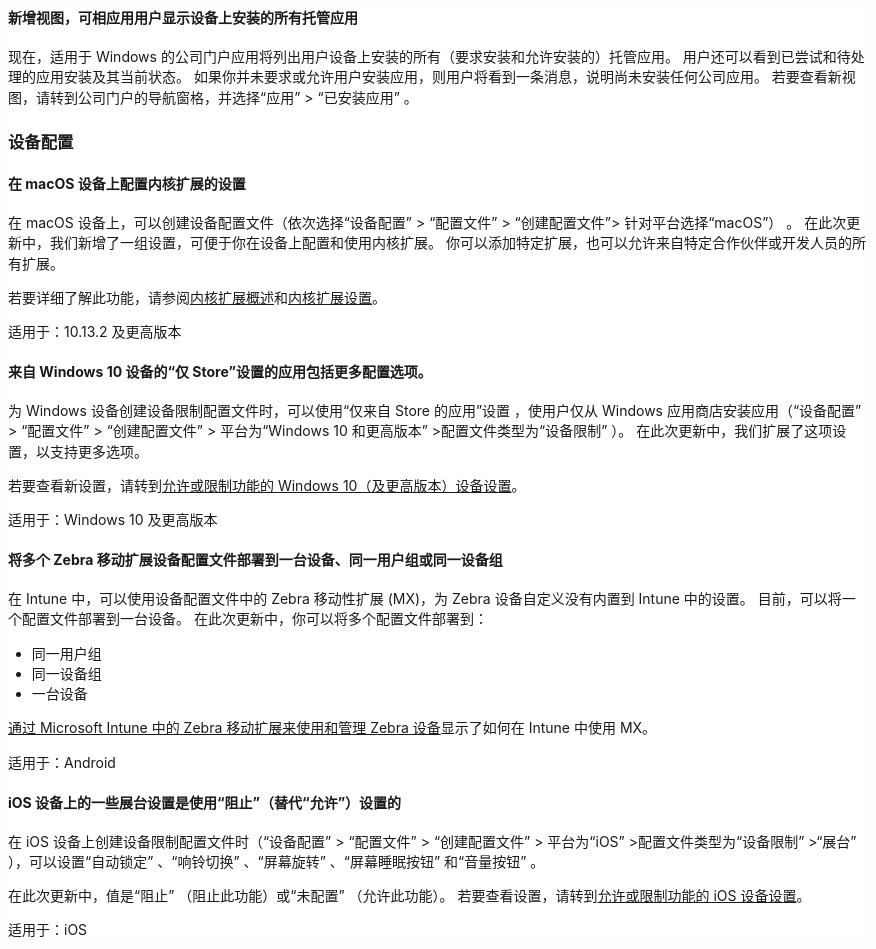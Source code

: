 #### <a name="new-view-lets-app-users-see-all-managed-apps-installed-on-device----2352913---"></a>新增视图，可相应用用户显示设备上安装的所有托管应用   
现在，适用于 Windows 的公司门户应用将列出用户设备上安装的所有（要求安装和允许安装的）托管应用。 用户还可以看到已尝试和待处理的应用安装及其当前状态。 如果你并未要求或允许用户安装应用，则用户将看到一条消息，说明尚未安装任何公司应用。 若要查看新视图，请转到公司门户的导航窗格，并选择“应用”   > “已安装应用”  。    

### <a name="device-configuration"></a>设备配置

#### <a name="configure-settings-for-kernel-extensions-on-macos-devices----2043024---"></a>在 macOS 设备上配置内核扩展的设置 
在 macOS 设备上，可以创建设备配置文件（依次选择“设备配置” > “配置文件” > “创建配置文件”> 针对平台选择“macOS”）     。 在此次更新中，我们新增了一组设置，可便于你在设备上配置和使用内核扩展。 你可以添加特定扩展，也可以允许来自特定合作伙伴或开发人员的所有扩展。

若要详细了解此功能，请参阅[内核扩展概述](../configuration/kernel-extensions-overview-macos.md)和[内核扩展设置](../configuration/kernel-extensions-settings-macos.md)。

适用于：10.13.2 及更高版本

#### <a name="apps-from-the-store-only-setting-for-windows-10-devices-includes-more-configuration-options----2697002---"></a>来自 Windows 10 设备的“仅 Store”设置的应用包括更多配置选项。 
为 Windows 设备创建设备限制配置文件时，可以使用“仅来自 Store 的应用”设置  ，使用户仅从 Windows 应用商店安装应用（“设备配置”   > “配置文件”   > “创建配置文件”   > 平台为“Windows 10 和更高版本”  >配置文件类型为“设备限制”  ）。 在此次更新中，我们扩展了这项设置，以支持更多选项。 

若要查看新设置，请转到[允许或限制功能的 Windows 10（及更高版本）设备设置](../configuration/device-restrictions-windows-10.md#app-store)。

适用于：Windows 10 及更高版本

#### <a name="deploy-multiple-zebra-mobility-extensions-device-profiles-to-a-device-same-user-group-or-same-devices-group----4089955---"></a>将多个 Zebra 移动扩展设备配置文件部署到一台设备、同一用户组或同一设备组 
在 Intune 中，可以使用设备配置文件中的 Zebra 移动性扩展 (MX)，为 Zebra 设备自定义没有内置到 Intune 中的设置。 目前，可以将一个配置文件部署到一台设备。 在此次更新中，你可以将多个配置文件部署到：
- 同一用户组
- 同一设备组
- 一台设备

[通过 Microsoft Intune 中的 Zebra 移动扩展来使用和管理 Zebra 设备](../configuration/android-zebra-mx-overview.md)显示了如何在 Intune 中使用 MX。

适用于：Android

#### <a name="some-kiosk-settings-on-ios-devices-are-set-using-block-replacing-allow----4404075----"></a>iOS 设备上的一些展台设置是使用“阻止”（替代“允许”）设置的 
在 iOS 设备上创建设备限制配置文件时（“设备配置”   > “配置文件”   > “创建配置文件”   > 平台为“iOS”  >配置文件类型为“设备限制”  >“展台”  ），可以设置“自动锁定”  、“响铃切换”  、“屏幕旋转”  、“屏幕睡眠按钮”  和“音量按钮”  。 

在此次更新中，值是“阻止”  （阻止此功能）或“未配置”  （允许此功能）。 若要查看设置，请转到[允许或限制功能的 iOS 设备设置](../configuration/device-restrictions-ios.md#kiosk)。 

适用于：iOS
